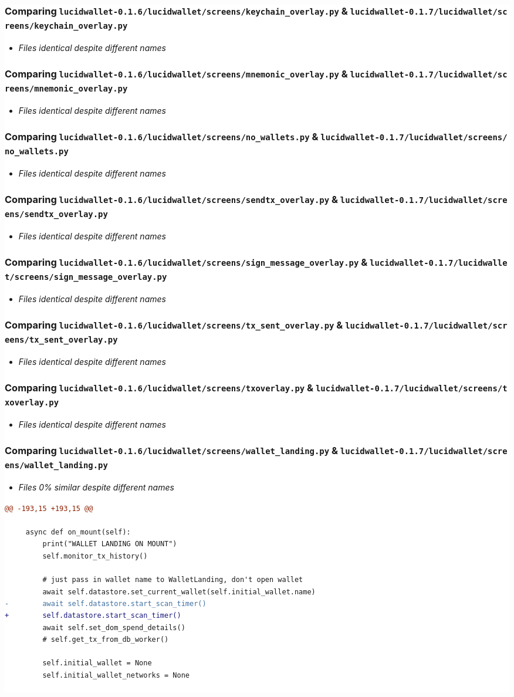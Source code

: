 ### Comparing `lucidwallet-0.1.6/lucidwallet/screens/keychain_overlay.py` & `lucidwallet-0.1.7/lucidwallet/screens/keychain_overlay.py`

 * *Files identical despite different names*

### Comparing `lucidwallet-0.1.6/lucidwallet/screens/mnemonic_overlay.py` & `lucidwallet-0.1.7/lucidwallet/screens/mnemonic_overlay.py`

 * *Files identical despite different names*

### Comparing `lucidwallet-0.1.6/lucidwallet/screens/no_wallets.py` & `lucidwallet-0.1.7/lucidwallet/screens/no_wallets.py`

 * *Files identical despite different names*

### Comparing `lucidwallet-0.1.6/lucidwallet/screens/sendtx_overlay.py` & `lucidwallet-0.1.7/lucidwallet/screens/sendtx_overlay.py`

 * *Files identical despite different names*

### Comparing `lucidwallet-0.1.6/lucidwallet/screens/sign_message_overlay.py` & `lucidwallet-0.1.7/lucidwallet/screens/sign_message_overlay.py`

 * *Files identical despite different names*

### Comparing `lucidwallet-0.1.6/lucidwallet/screens/tx_sent_overlay.py` & `lucidwallet-0.1.7/lucidwallet/screens/tx_sent_overlay.py`

 * *Files identical despite different names*

### Comparing `lucidwallet-0.1.6/lucidwallet/screens/txoverlay.py` & `lucidwallet-0.1.7/lucidwallet/screens/txoverlay.py`

 * *Files identical despite different names*

### Comparing `lucidwallet-0.1.6/lucidwallet/screens/wallet_landing.py` & `lucidwallet-0.1.7/lucidwallet/screens/wallet_landing.py`

 * *Files 0% similar despite different names*

```diff
@@ -193,15 +193,15 @@
 
     async def on_mount(self):
         print("WALLET LANDING ON MOUNT")
         self.monitor_tx_history()
 
         # just pass in wallet name to WalletLanding, don't open wallet
         await self.datastore.set_current_wallet(self.initial_wallet.name)
-        await self.datastore.start_scan_timer()
+        self.datastore.start_scan_timer()
         await self.set_dom_spend_details()
         # self.get_tx_from_db_worker()
 
         self.initial_wallet = None
         self.initial_wallet_networks = None
 
```
